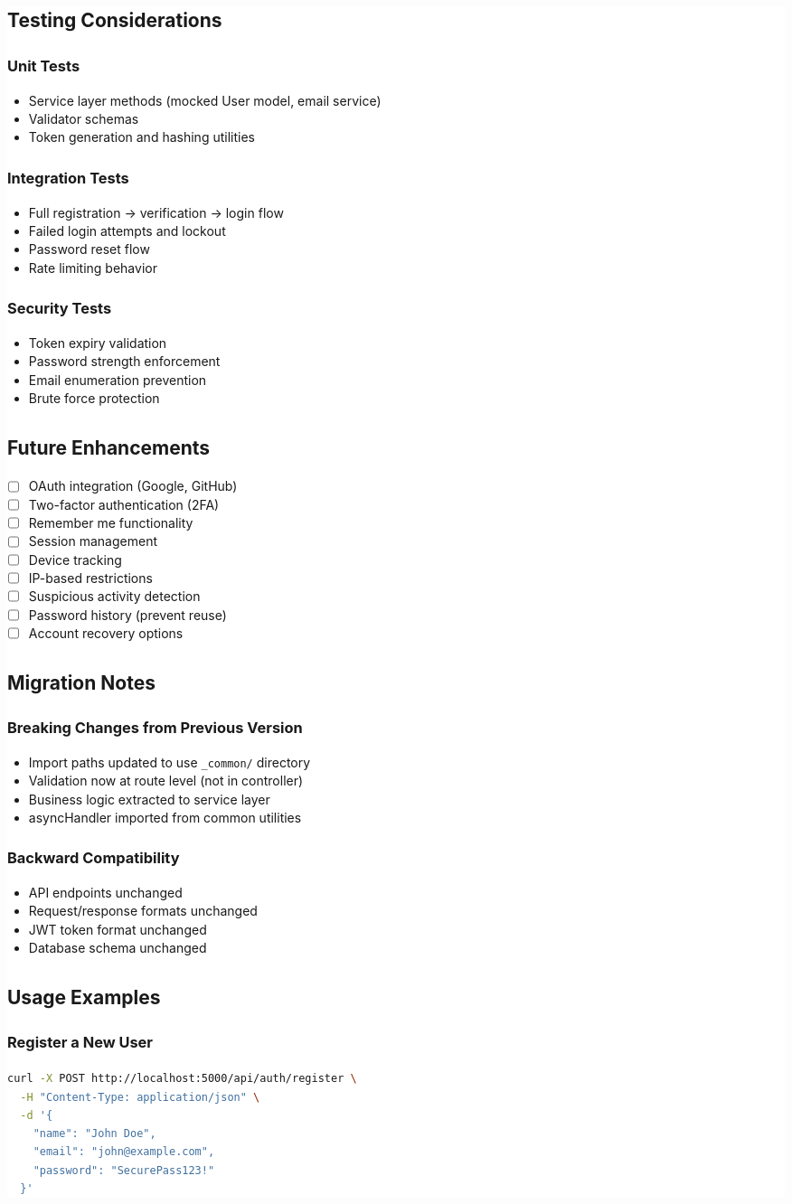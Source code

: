 ## Testing Considerations

### Unit Tests
- Service layer methods (mocked User model, email service)
- Validator schemas
- Token generation and hashing utilities

### Integration Tests
- Full registration → verification → login flow
- Failed login attempts and lockout
- Password reset flow
- Rate limiting behavior

### Security Tests
- Token expiry validation
- Password strength enforcement
- Email enumeration prevention
- Brute force protection

## Future Enhancements

- [ ] OAuth integration (Google, GitHub)
- [ ] Two-factor authentication (2FA)
- [ ] Remember me functionality
- [ ] Session management
- [ ] Device tracking
- [ ] IP-based restrictions
- [ ] Suspicious activity detection
- [ ] Password history (prevent reuse)
- [ ] Account recovery options

## Migration Notes

### Breaking Changes from Previous Version
- Import paths updated to use `_common/` directory
- Validation now at route level (not in controller)
- Business logic extracted to service layer
- asyncHandler imported from common utilities

### Backward Compatibility
- API endpoints unchanged
- Request/response formats unchanged
- JWT token format unchanged
- Database schema unchanged

## Usage Examples

### Register a New User
```bash
curl -X POST http://localhost:5000/api/auth/register \
  -H "Content-Type: application/json" \
  -d '{
    "name": "John Doe",
    "email": "john@example.com",
    "password": "SecurePass123!"
  }'
```
